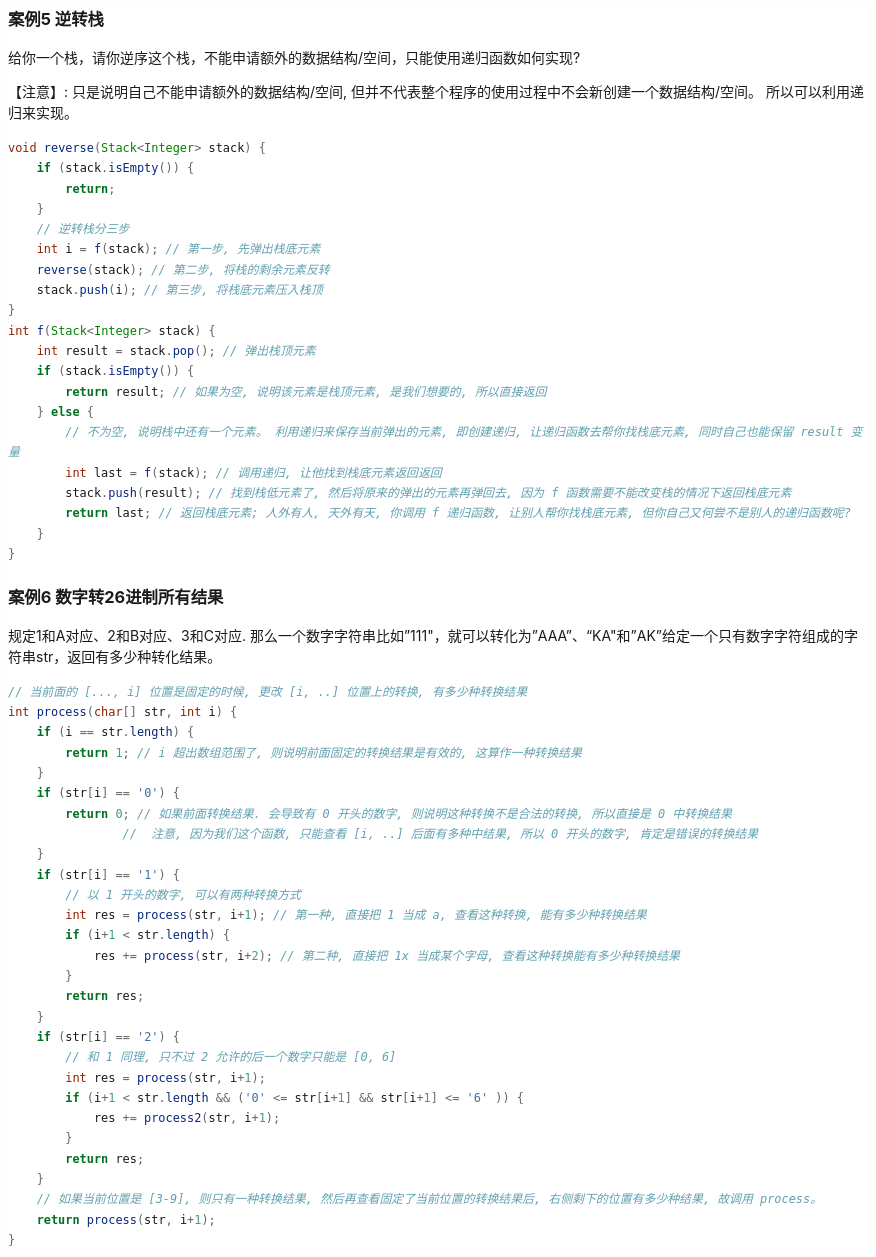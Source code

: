### 案例5 逆转栈

给你一个栈，请你逆序这个栈，不能申请额外的数据结构/空间，只能使用递归函数如何实现?

【注意】: 只是说明自己不能申请额外的数据结构/空间, 但并不代表整个程序的使用过程中不会新创建一个数据结构/空间。 所以可以利用递归来实现。

```java
void reverse(Stack<Integer> stack) {
    if (stack.isEmpty()) {
        return;
    }
    // 逆转栈分三步
    int i = f(stack); // 第一步, 先弹出栈底元素
    reverse(stack); // 第二步, 将栈的剩余元素反转
    stack.push(i); // 第三步, 将栈底元素压入栈顶
}
int f(Stack<Integer> stack) {
    int result = stack.pop(); // 弹出栈顶元素
    if (stack.isEmpty()) {
        return result; // 如果为空, 说明该元素是栈顶元素, 是我们想要的, 所以直接返回
    } else {
        // 不为空, 说明栈中还有一个元素。 利用递归来保存当前弹出的元素, 即创建递归, 让递归函数去帮你找栈底元素, 同时自己也能保留 result 变量
        int last = f(stack); // 调用递归, 让他找到栈底元素返回返回
        stack.push(result); // 找到栈低元素了, 然后将原来的弹出的元素再弹回去, 因为 f 函数需要不能改变栈的情况下返回栈底元素
        return last; // 返回栈底元素; 人外有人, 天外有天, 你调用 f 递归函数, 让别人帮你找栈底元素, 但你自己又何尝不是别人的递归函数呢?
    }
}

```

### 案例6 数字转26进制所有结果

规定1和A对应、2和B对应、3和C对应.
那么一个数字字符串比如”111"，就可以转化为”AAA”、“KA"和”AK”给定一个只有数字字符组成的字符串str，返回有多少种转化结果。

```java
// 当前面的 [..., i] 位置是固定的时候, 更改 [i, ..] 位置上的转换, 有多少种转换结果
int process(char[] str, int i) {
    if (i == str.length) {
        return 1; // i 超出数组范围了, 则说明前面固定的转换结果是有效的, 这算作一种转换结果
    }
    if (str[i] == '0') {
        return 0; // 如果前面转换结果. 会导致有 0 开头的数字, 则说明这种转换不是合法的转换, 所以直接是 0 中转换结果
                //  注意, 因为我们这个函数, 只能查看 [i, ..] 后面有多种中结果, 所以 0 开头的数字, 肯定是错误的转换结果
    }
    if (str[i] == '1') {
        // 以 1 开头的数字, 可以有两种转换方式
        int res = process(str, i+1); // 第一种, 直接把 1 当成 a, 查看这种转换, 能有多少种转换结果
        if (i+1 < str.length) {
            res += process(str, i+2); // 第二种, 直接把 1x 当成某个字母, 查看这种转换能有多少种转换结果
        }
        return res;
    }
    if (str[i] == '2') {
        // 和 1 同理, 只不过 2 允许的后一个数字只能是 [0, 6]
        int res = process(str, i+1);
        if (i+1 < str.length && ('0' <= str[i+1] && str[i+1] <= '6' )) {
            res += process2(str, i+1);
        }
        return res;
    }
    // 如果当前位置是 [3-9], 则只有一种转换结果, 然后再查看固定了当前位置的转换结果后, 右侧剩下的位置有多少种结果, 故调用 process。
    return process(str, i+1);
}
```

